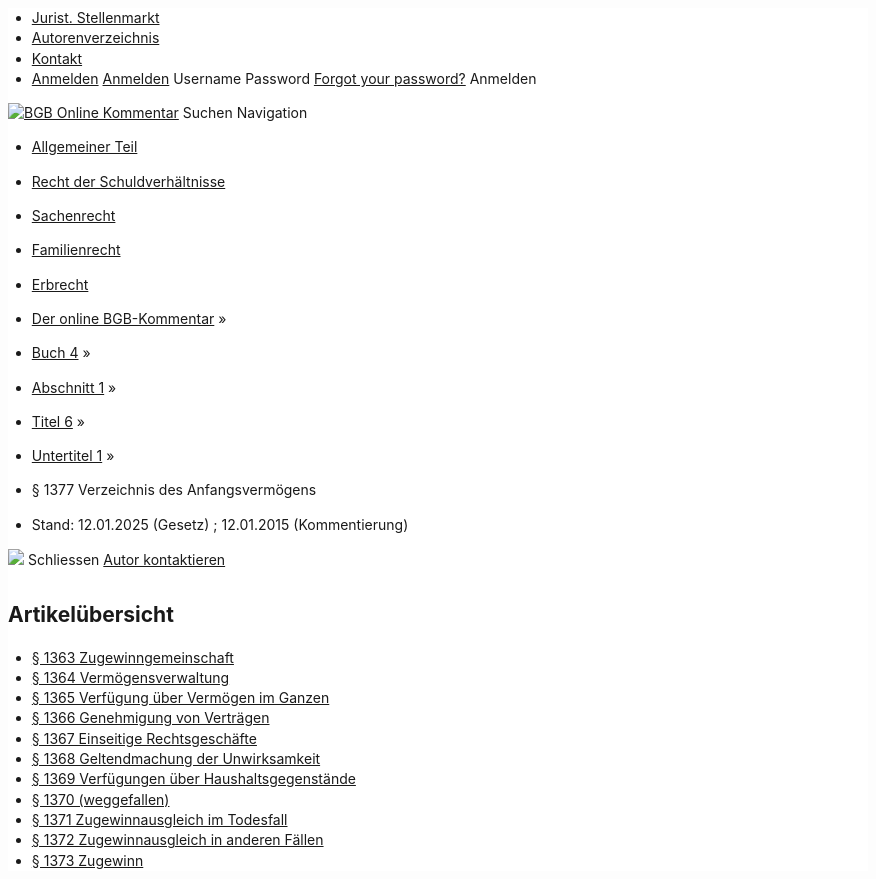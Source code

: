   * [Jurist. Stellenmarkt](https://bgb.kommentar.de/Buch-4/Abschnitt-1/Titel-6/Untertitel-1/</job-board> "Jurist. Stellenmarkt")
  * [Autorenverzeichnis](https://bgb.kommentar.de/Buch-4/Abschnitt-1/Titel-6/Untertitel-1/</Autorenverzeichnis> "Autorenverzeichnis")
  * [Kontakt](https://bgb.kommentar.de/Buch-4/Abschnitt-1/Titel-6/Untertitel-1/</Kontakt>)
  * [Anmelden](https://bgb.kommentar.de/Buch-4/Abschnitt-1/Titel-6/Untertitel-1/<#login> "show login form") [Anmelden](https://bgb.kommentar.de/Buch-4/Abschnitt-1/Titel-6/Untertitel-1/<#> "hide login form") Username Password
[Forgot your password?](https://bgb.kommentar.de/Buch-4/Abschnitt-1/Titel-6/Untertitel-1/</user/forgotpassword>) Anmelden 


[![BGB Online Kommentar](https://bgb.kommentar.de/extension/bgb/design/bgb/images/logo.png)](https://bgb.kommentar.de/Buch-4/Abschnitt-1/Titel-6/Untertitel-1/</> "BGB Online Kommentar")
Suchen
Navigation
  * [Allgemeiner Teil](https://bgb.kommentar.de/Buch-4/Abschnitt-1/Titel-6/Untertitel-1/</Buch-1>)
  * [Recht der Schuldverhältnisse](https://bgb.kommentar.de/Buch-4/Abschnitt-1/Titel-6/Untertitel-1/</Buch-2>)
  * [Sachenrecht](https://bgb.kommentar.de/Buch-4/Abschnitt-1/Titel-6/Untertitel-1/</Buch-3>)
  * [Familienrecht](https://bgb.kommentar.de/Buch-4/Abschnitt-1/Titel-6/Untertitel-1/</Buch-4>)
  * [Erbrecht](https://bgb.kommentar.de/Buch-4/Abschnitt-1/Titel-6/Untertitel-1/</Buch-5>)


  * [Der online BGB-Kommentar](https://bgb.kommentar.de/Buch-4/Abschnitt-1/Titel-6/Untertitel-1/</>) »
  * [Buch 4](https://bgb.kommentar.de/Buch-4/Abschnitt-1/Titel-6/Untertitel-1/</Buch-4>) »
  * [Abschnitt 1](https://bgb.kommentar.de/Buch-4/Abschnitt-1/Titel-6/Untertitel-1/</Buch-4/Abschnitt-1>) »
  * [Titel 6](https://bgb.kommentar.de/Buch-4/Abschnitt-1/Titel-6/Untertitel-1/</Buch-4/Abschnitt-1/Titel-6>) »
  * [Untertitel 1](https://bgb.kommentar.de/Buch-4/Abschnitt-1/Titel-6/Untertitel-1/</Buch-4/Abschnitt-1/Titel-6/Untertitel-1>) »
  * § 1377 Verzeichnis des Anfangsvermögens 
  * Stand: 12.01.2025 (Gesetz) ; 12.01.2015 (Kommentierung) 


![](https://vg01.met.vgwort.de/na/1c9909529ead4f509072c06d9081a7d5)
Schliessen 
[ Autor kontaktieren ](https://bgb.kommentar.de/Buch-4/Abschnitt-1/Titel-6/Untertitel-1/<#autorKanzlei28092>)
## Artikelübersicht
  * [ § 1363 Zugewinngemeinschaft ](https://bgb.kommentar.de/Buch-4/Abschnitt-1/Titel-6/Untertitel-1/</Buch-4/Abschnitt-1/Titel-6/Untertitel-1/Zugewinngemeinschaft>)
  * [ § 1364 Vermögensverwaltung ](https://bgb.kommentar.de/Buch-4/Abschnitt-1/Titel-6/Untertitel-1/</Buch-4/Abschnitt-1/Titel-6/Untertitel-1/Vermoegensverwaltung>)
  * [ § 1365 Verfügung über Vermögen im Ganzen ](https://bgb.kommentar.de/Buch-4/Abschnitt-1/Titel-6/Untertitel-1/</Buch-4/Abschnitt-1/Titel-6/Untertitel-1/Verfuegung-ueber-Vermoegen-im-Ganzen>)
  * [ § 1366 Genehmigung von Verträgen ](https://bgb.kommentar.de/Buch-4/Abschnitt-1/Titel-6/Untertitel-1/</Buch-4/Abschnitt-1/Titel-6/Untertitel-1/Genehmigung-von-Vertraegen>)
  * [ § 1367 Einseitige Rechtsgeschäfte ](https://bgb.kommentar.de/Buch-4/Abschnitt-1/Titel-6/Untertitel-1/</Buch-4/Abschnitt-1/Titel-6/Untertitel-1/Einseitige-Rechtsgeschaefte>)
  * [ § 1368 Geltendmachung der Unwirksamkeit ](https://bgb.kommentar.de/Buch-4/Abschnitt-1/Titel-6/Untertitel-1/</Buch-4/Abschnitt-1/Titel-6/Untertitel-1/Geltendmachung-der-Unwirksamkeit>)
  * [ § 1369 Verfügungen über Haushaltsgegenstände ](https://bgb.kommentar.de/Buch-4/Abschnitt-1/Titel-6/Untertitel-1/</Buch-4/Abschnitt-1/Titel-6/Untertitel-1/Verfuegungen-ueber-Haushaltsgegenstaende>)
  * [ § 1370 (weggefallen) ](https://bgb.kommentar.de/Buch-4/Abschnitt-1/Titel-6/Untertitel-1/</Buch-4/Abschnitt-1/Titel-6/Untertitel-1/weggefallen>)
  * [ § 1371 Zugewinnausgleich im Todesfall ](https://bgb.kommentar.de/Buch-4/Abschnitt-1/Titel-6/Untertitel-1/</Buch-4/Abschnitt-1/Titel-6/Untertitel-1/Zugewinnausgleich-im-Todesfall>)
  * [ § 1372 Zugewinnausgleich in anderen Fällen ](https://bgb.kommentar.de/Buch-4/Abschnitt-1/Titel-6/Untertitel-1/</Buch-4/Abschnitt-1/Titel-6/Untertitel-1/Zugewinnausgleich-in-anderen-Faellen>)
  * [ § 1373 Zugewinn ](https://bgb.kommentar.de/Buch-4/Abschnitt-1/Titel-6/Untertitel-1/</Buch-4/Abschnitt-1/Titel-6/Untertitel-1/Zugewinn>)